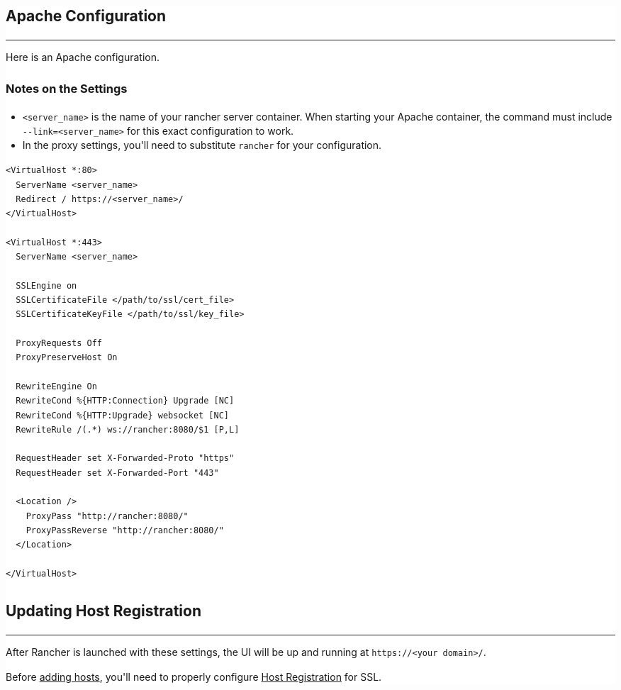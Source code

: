 ## Apache Configuration
---

Here is an Apache configuration.

### Notes on the Settings

* `<server_name>` is the name of your rancher server container. When starting your Apache container, the command must include `--link=<server_name>` for this exact configuration to work.
* In the proxy settings, you'll need to substitute `rancher` for your configuration.


```
<VirtualHost *:80>
  ServerName <server_name>
  Redirect / https://<server_name>/
</VirtualHost>

<VirtualHost *:443>
  ServerName <server_name>

  SSLEngine on
  SSLCertificateFile </path/to/ssl/cert_file>
  SSLCertificateKeyFile </path/to/ssl/key_file>

  ProxyRequests Off
  ProxyPreserveHost On

  RewriteEngine On
  RewriteCond %{HTTP:Connection} Upgrade [NC]
  RewriteCond %{HTTP:Upgrade} websocket [NC]
  RewriteRule /(.*) ws://rancher:8080/$1 [P,L]

  RequestHeader set X-Forwarded-Proto "https"
  RequestHeader set X-Forwarded-Port "443"

  <Location />
    ProxyPass "http://rancher:8080/"
    ProxyPassReverse "http://rancher:8080/"
  </Location>

</VirtualHost>
```

## Updating Host Registration
---

After Rancher is launched with these settings, the UI will be up and running at `https://<your domain>/`.

Before [adding hosts]({{site.baseurl}}/rancher/{{page.version}}/{{page.lang}}/rancher-ui/infrastructure/hosts/), you'll need to properly configure [Host Registration]({{site.baseurl}}/rancher/{{page.version}}/{{page.lang}}/configuration/settings/#host-registration) for SSL.
